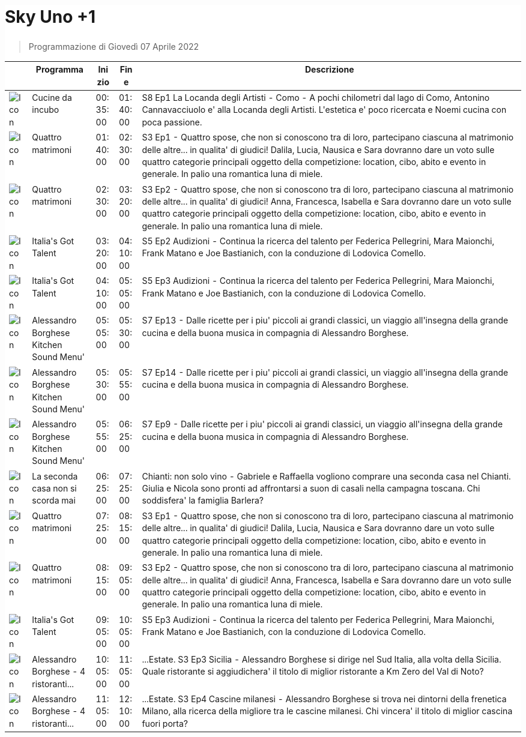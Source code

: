 # Sky Uno +1
> Programmazione di Giovedì 07 Aprile 2022

||Programma|Inizio|Fine|Descrizione|
|---|---|---|---|---|
|![Icon](https://guidatv.sky.it/uuid/9697eaf9-a01f-43c3-a409-d4fd3ae558f6/cover?md5ChecksumParam=ba190e29a0d73ba354d5db486cdbb5dc)|Cucine da incubo|00:35:00|01:40:00|S8 Ep1 La Locanda degli Artisti - Como - A pochi chilometri dal lago di Como, Antonino Cannavacciuolo e&#039; alla Locanda degli Artisti. L&#039;estetica e&#039; poco ricercata e Noemi cucina con poca passione.
|![Icon](https://guidatv.sky.it/uuid/aec04f95-1bca-4149-bb2a-a7adf59a3bcb/cover?md5ChecksumParam=8478f5557605555ca2d9013013567ade)|Quattro matrimoni|01:40:00|02:30:00|S3 Ep1 - Quattro spose, che non si conoscono tra di loro, partecipano ciascuna al matrimonio delle altre... in qualita&#039; di giudici! Dalila, Lucia, Nausica e Sara dovranno dare un voto sulle quattro categorie principali oggetto della competizione: location, cibo, abito e evento in generale. In palio una romantica luna di miele.
|![Icon](https://guidatv.sky.it/uuid/5cf6a6a3-7a7b-4087-8cb2-0efeb9b5eae3/cover?md5ChecksumParam=8478f5557605555ca2d9013013567ade)|Quattro matrimoni|02:30:00|03:20:00|S3 Ep2 - Quattro spose, che non si conoscono tra di loro, partecipano ciascuna al matrimonio delle altre... in qualita&#039; di giudici! Anna, Francesca, Isabella e Sara dovranno dare un voto sulle quattro categorie principali oggetto della competizione: location, cibo, abito e evento in generale. In palio una romantica luna di miele.
|![Icon](https://guidatv.sky.it/uuid/460a98dd-0054-409a-95ff-2de735732b2c/cover?md5ChecksumParam=4282e491024921ab1c4bb221aac9f7be)|Italia&#039;s Got Talent|03:20:00|04:10:00|S5 Ep2 Audizioni - Continua la ricerca del talento per Federica Pellegrini, Mara Maionchi, Frank Matano e Joe Bastianich, con la conduzione di Lodovica Comello.
|![Icon](https://guidatv.sky.it/uuid/04cc4761-2b6a-45b5-845d-022d53b3a4cc/cover?md5ChecksumParam=4282e491024921ab1c4bb221aac9f7be)|Italia&#039;s Got Talent|04:10:00|05:05:00|S5 Ep3 Audizioni - Continua la ricerca del talento per Federica Pellegrini, Mara Maionchi, Frank Matano e Joe Bastianich, con la conduzione di Lodovica Comello.
|![Icon](https://guidatv.sky.it/uuid/099b8787-8d3e-4e6d-a594-a20df54fc391/cover?md5ChecksumParam=a5ec77fb7c3ba08cdbb717ec045387af)|Alessandro Borghese Kitchen Sound Menu&#039;|05:05:00|05:30:00|S7 Ep13 - Dalle ricette per i piu&#039; piccoli ai grandi classici, un viaggio all&#039;insegna della grande cucina e della buona musica in compagnia di Alessandro Borghese.
|![Icon](https://guidatv.sky.it/uuid/86f9c13c-5874-4c9d-accb-2fed67d0620a/cover?md5ChecksumParam=a5ec77fb7c3ba08cdbb717ec045387af)|Alessandro Borghese Kitchen Sound Menu&#039;|05:30:00|05:55:00|S7 Ep14 - Dalle ricette per i piu&#039; piccoli ai grandi classici, un viaggio all&#039;insegna della grande cucina e della buona musica in compagnia di Alessandro Borghese.
|![Icon](https://guidatv.sky.it/uuid/dc1c3046-3d12-419c-8703-dcf53ce6aa0c/cover?md5ChecksumParam=a5ec77fb7c3ba08cdbb717ec045387af)|Alessandro Borghese Kitchen Sound Menu&#039;|05:55:00|06:25:00|S7 Ep9 - Dalle ricette per i piu&#039; piccoli ai grandi classici, un viaggio all&#039;insegna della grande cucina e della buona musica in compagnia di Alessandro Borghese.
|![Icon](https://guidatv.sky.it/uuid/d3d899af-4ffc-47da-b74f-3cf17e386f67/cover?md5ChecksumParam=8d4b74102d03797a4eedb3ef885e0621)|La seconda casa non si scorda mai|06:25:00|07:25:00|Chianti: non solo vino - Gabriele e Raffaella vogliono comprare una seconda casa nel Chianti. Giulia e Nicola sono pronti ad affrontarsi a suon di casali nella campagna toscana. Chi soddisfera&#039; la famiglia Barlera?
|![Icon](https://guidatv.sky.it/uuid/aec04f95-1bca-4149-bb2a-a7adf59a3bcb/cover?md5ChecksumParam=8478f5557605555ca2d9013013567ade)|Quattro matrimoni|07:25:00|08:15:00|S3 Ep1 - Quattro spose, che non si conoscono tra di loro, partecipano ciascuna al matrimonio delle altre... in qualita&#039; di giudici! Dalila, Lucia, Nausica e Sara dovranno dare un voto sulle quattro categorie principali oggetto della competizione: location, cibo, abito e evento in generale. In palio una romantica luna di miele.
|![Icon](https://guidatv.sky.it/uuid/5cf6a6a3-7a7b-4087-8cb2-0efeb9b5eae3/cover?md5ChecksumParam=8478f5557605555ca2d9013013567ade)|Quattro matrimoni|08:15:00|09:05:00|S3 Ep2 - Quattro spose, che non si conoscono tra di loro, partecipano ciascuna al matrimonio delle altre... in qualita&#039; di giudici! Anna, Francesca, Isabella e Sara dovranno dare un voto sulle quattro categorie principali oggetto della competizione: location, cibo, abito e evento in generale. In palio una romantica luna di miele.
|![Icon](https://guidatv.sky.it/uuid/04cc4761-2b6a-45b5-845d-022d53b3a4cc/cover?md5ChecksumParam=4282e491024921ab1c4bb221aac9f7be)|Italia&#039;s Got Talent|09:05:00|10:05:00|S5 Ep3 Audizioni - Continua la ricerca del talento per Federica Pellegrini, Mara Maionchi, Frank Matano e Joe Bastianich, con la conduzione di Lodovica Comello.
|![Icon](https://guidatv.sky.it/uuid/01e48416-6bbd-439a-a570-c490fa361a49/cover?md5ChecksumParam=be0055f46b7f31696cb8b4f9796b14d6)|Alessandro Borghese - 4 ristoranti...|10:05:00|11:05:00|...Estate. S3 Ep3 Sicilia - Alessandro Borghese si dirige nel Sud Italia, alla volta della Sicilia. Quale ristorante si aggiudichera&#039; il titolo di miglior ristorante a Km Zero del Val di Noto?
|![Icon](https://guidatv.sky.it/uuid/044f13ef-0e86-45bf-b77b-68b9d4d963ce/cover?md5ChecksumParam=be0055f46b7f31696cb8b4f9796b14d6)|Alessandro Borghese - 4 ristoranti...|11:05:00|12:10:00|...Estate. S3 Ep4 Cascine milanesi - Alessandro Borghese si trova nei dintorni della frenetica Milano, alla ricerca della migliore tra le cascine milanesi. Chi vincera&#039; il titolo di miglior cascina fuori porta?